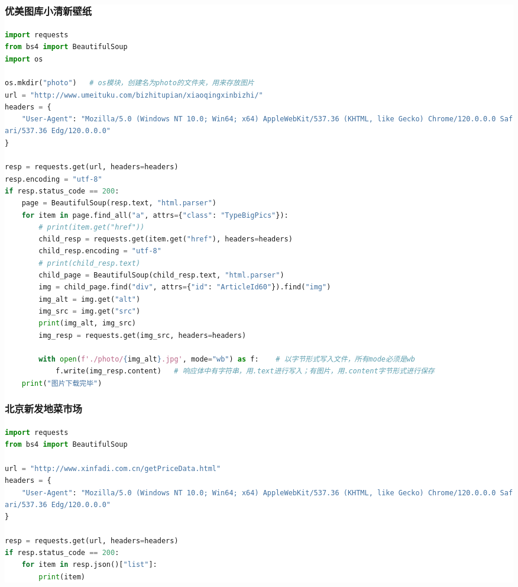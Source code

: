 ### 优美图库小清新壁纸

```py
import requests
from bs4 import BeautifulSoup
import os

os.mkdir("photo")   # os模块，创建名为photo的文件夹，用来存放图片
url = "http://www.umeituku.com/bizhitupian/xiaoqingxinbizhi/"
headers = {
    "User-Agent": "Mozilla/5.0 (Windows NT 10.0; Win64; x64) AppleWebKit/537.36 (KHTML, like Gecko) Chrome/120.0.0.0 Safari/537.36 Edg/120.0.0.0"
}

resp = requests.get(url, headers=headers)
resp.encoding = "utf-8"
if resp.status_code == 200:
    page = BeautifulSoup(resp.text, "html.parser")
    for item in page.find_all("a", attrs={"class": "TypeBigPics"}):
        # print(item.get("href"))
        child_resp = requests.get(item.get("href"), headers=headers)
        child_resp.encoding = "utf-8"
        # print(child_resp.text)
        child_page = BeautifulSoup(child_resp.text, "html.parser")
        img = child_page.find("div", attrs={"id": "ArticleId60"}).find("img")
        img_alt = img.get("alt")
        img_src = img.get("src")
        print(img_alt, img_src)
        img_resp = requests.get(img_src, headers=headers)

        with open(f'./photo/{img_alt}.jpg', mode="wb") as f:    # 以字节形式写入文件，所有mode必须是wb
            f.write(img_resp.content)   # 响应体中有字符串，用.text进行写入；有图片，用.content字节形式进行保存
    print("图片下载完毕")
```

### 北京新发地菜市场

```py
import requests
from bs4 import BeautifulSoup

url = "http://www.xinfadi.com.cn/getPriceData.html"
headers = {
    "User-Agent": "Mozilla/5.0 (Windows NT 10.0; Win64; x64) AppleWebKit/537.36 (KHTML, like Gecko) Chrome/120.0.0.0 Safari/537.36 Edg/120.0.0.0"
}

resp = requests.get(url, headers=headers)
if resp.status_code == 200:
    for item in resp.json()["list"]:
        print(item)
```
